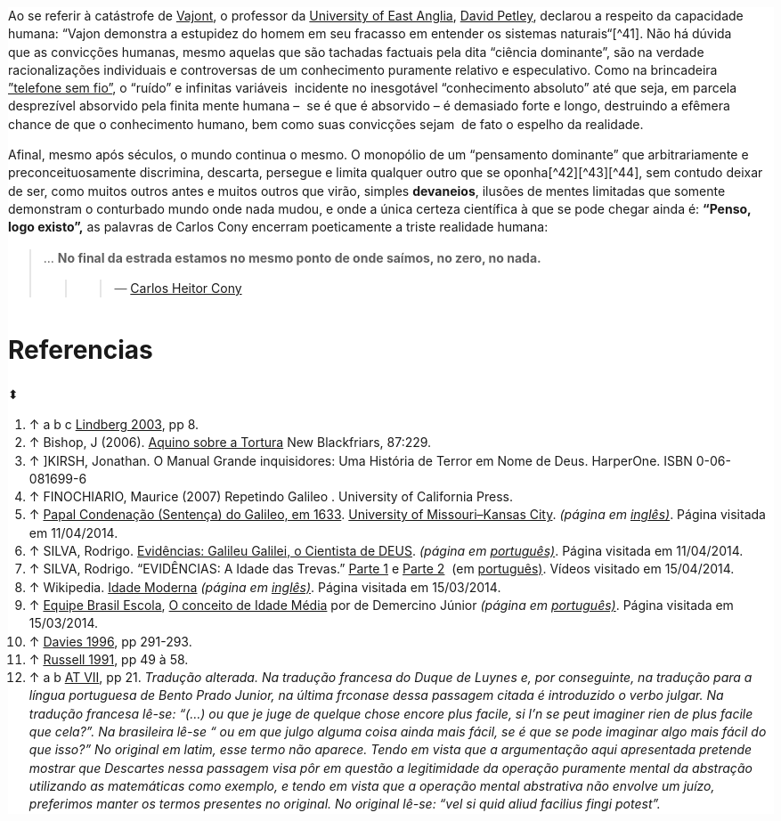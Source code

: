 Ao se referir à catástrofe de [Vajont](https://web.archive.org/web/20230209191918/https://pt.wikipedia.org/wiki/Barragem_de_Vajont), o professor da [University of East Anglia](https), [David Petley](https), declarou a respeito da capacidade humana: “Vajon demonstra a estupidez do homem em seu fracasso em entender os sistemas naturais“[^41]. Não há dúvida que as convicções humanas, mesmo aquelas que são tachadas factuais pela dita “ciência dominante”, são na verdade racionalizações individuais e controversas de um conhecimento puramente relativo e especulativo. Como na brincadeira [”telefone sem fio”](https://web.archive.org/web/20230209191918/https://pt.wikipedia.org/wiki/Telefone%20sem%20fio%20(brincadeira)), o “ruído” e infinitas variáveis  incidente no inesgotável “conhecimento absoluto” até que seja, em parcela desprezível absorvido pela finita mente humana –  se é que é absorvido – é demasiado forte e longo, destruindo a efêmera chance de que o conhecimento humano, bem como suas convicções sejam  de fato o espelho da realidade.

Afinal, mesmo após séculos, o mundo continua o mesmo. O monopólio de um “pensamento dominante” que arbitrariamente e preconceituosamente discrimina, descarta, persegue e limita qualquer outro que se oponha[^42][^43][^44], sem contudo deixar de ser, como muitos outros antes e muitos outros que virão, simples **devaneios**, ilusões de mentes limitadas que somente demonstram o conturbado mundo onde nada mudou, e onde a única certeza científica à que se pode chegar ainda é: **“Penso, logo existo”,** as palavras de Carlos Cony encerram poeticamente a triste realidade humana:

> … **No final da estrada estamos no mesmo ponto de onde saímos, no zero, no nada.**
> > > — [Carlos Heitor Cony](https://web.archive.org/web/20230209191918/https://pt.wikipedia.org/wiki/Carlos%20Heitor%20Cony)
# Referencias

⬍

1.  ↑ a b c [Lindberg 2003](https://web.archive.org/web/20230209191918/https://blog.jeancarloem.com/devaneios/#ref_Lindberg_2013), pp 8.
2.  ↑ Bishop, J (2006). [Aquino sobre a Tortura](https) New Blackfriars, 87:229.
3.  ↑ \]KIRSH, Jonathan. O Manual Grande inquisidores: Uma História de Terror em Nome de Deus. HarperOne. ISBN 0-06-081699-6
4.  ↑ FINOCHIARIO, Maurice (2007) Repetindo Galileo . University of California Press.
5.  ↑ [Papal Condenação (Sentença) do Galileo, em 1633](https). [University of Missouri–Kansas City](https://web.archive.org/web/20230209191918/https://en.wikipedia.org/wiki/University%20of%20Missouri%E2%80%93Kansas%20City). _(página em [inglês)](https://web.archive.org/web/20230209191918/https://pt.wikipedia.org/wiki/Lingua_inglesa)_. Página visitada em 11/04/2014.
6.  ↑ SILVA, Rodrigo. [Evidências: Galileu Galilei, o Cientista de DEUS](https). _(página em [português)](https://web.archive.org/web/20230209191918/https://pt.wikipedia.org/wiki/Lingua%20Portuguesa)_. Página visitada em 11/04/2014.
7.  ↑ SILVA, Rodrigo. “EVIDÊNCIAS: A Idade das Trevas.” [Parte 1](https) e [Parte 2](https)  (em [português)](https://web.archive.org/web/20230209191918/https://pt.wikipedia.org/wiki/Lingua%20portuguesa). Vídeos visitado em 15/04/2014.
8.  ↑ Wikipedia. [Idade Moderna](https://web.archive.org/web/20230209191918/https://en.wikipedia.org/wiki/Early_modern_period) _(página em [inglês)](https://web.archive.org/web/20230209191918/https://pt.wikipedia.org/wiki/Lingua%20Inglesa)_. Página visitada em 15/03/2014.
9.  ↑ [Equipe Brasil Escola](https), [O conceito de Idade Média](https) por de Demercino Júnior _(página em [português)](https://web.archive.org/web/20230209191918/https://pt.wikipedia.org/wiki/Lingua%20Portuguesa)_. Página visitada em 15/03/2014.
10.  ↑ [Davies 1996](https://web.archive.org/web/20230209191918/https://blog.jeancarloem.com/devaneios/#ref_Davies_1996), pp 291-293.
11.  ↑ [Russell 1991](https://web.archive.org/web/20230209191918/https://blog.jeancarloem.com/devaneios/#ref_Lindberg_2013), pp 49 à 58.
12.  ↑ a b [AT VII](https://web.archive.org/web/20230209191918/https://blog.jeancarloem.com/devaneios/#ref_descartes_1973), pp 21. _Tradução alterada. Na tradução francesa do Duque de Luynes e, por conseguinte, na tradução para a língua portuguesa de Bento Prado Junior, na última frconase dessa passagem citada é introduzido o verbo julgar. Na tradução francesa lê-se: “(…) ou que je juge de quelque chose encore plus facile, si l’n se peut imaginer rien de plus facile que cela?”. Na brasileira lê-se “ ou em que julgo alguma coisa ainda mais fácil, se é que se pode imaginar algo mais fácil do que isso?” No original em latim, esse termo não aparece. Tendo em vista que a argumentação aqui apresentada pretende mostrar que Descartes nessa passagem visa pôr em questão a legitimidade da operação puramente mental da abstração utilizando as matemáticas como exemplo, e tendo em vista que a operação mental abstrativa não envolve um juízo, preferimos manter os termos presentes no original. No original lê-se: “vel si quid aliud facilius fingi potest”._